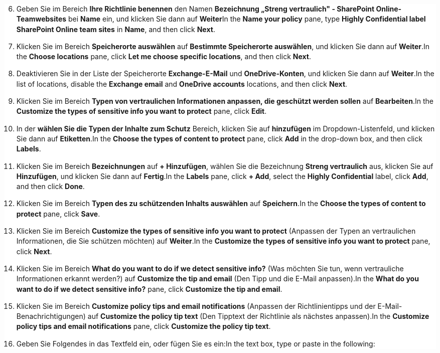 6. <span data-ttu-id="0c2d7-264">Geben Sie im Bereich **Ihre Richtlinie benennen** den Namen **Bezeichnung „Streng vertraulich" - SharePoint Online-Teamwebsites** bei **Name** ein, und klicken Sie dann auf **Weiter**</span><span class="sxs-lookup"><span data-stu-id="0c2d7-264">In the **Name your policy** pane, type **Highly Confidential label SharePoint Online team sites** in **Name**, and then click **Next**.</span></span>
    
7. <span data-ttu-id="0c2d7-265">Klicken Sie im Bereich **Speicherorte auswählen** auf **Bestimmte Speicherorte auswählen**, und klicken Sie dann auf **Weiter**.</span><span class="sxs-lookup"><span data-stu-id="0c2d7-265">In the **Choose locations** pane, click **Let me choose specific locations**, and then click **Next**.</span></span>
    
8. <span data-ttu-id="0c2d7-266">Deaktivieren Sie in der Liste der Speicherorte **Exchange-E-Mail** und **OneDrive-Konten**, und klicken Sie dann auf **Weiter**.</span><span class="sxs-lookup"><span data-stu-id="0c2d7-266">In the list of locations, disable the **Exchange email** and **OneDrive accounts** locations, and then click **Next**.</span></span>
    
9. <span data-ttu-id="0c2d7-267">Klicken Sie im Bereich **Typen von vertraulichen Informationen anpassen, die geschützt werden sollen** auf **Bearbeiten**.</span><span class="sxs-lookup"><span data-stu-id="0c2d7-267">In the **Customize the types of sensitive info you want to protect** pane, click **Edit**.</span></span>
    
10. <span data-ttu-id="0c2d7-268">In der **wählen Sie die Typen der Inhalte zum Schutz** Bereich, klicken Sie auf **hinzufügen** im Dropdown-Listenfeld, und klicken Sie dann auf **Etiketten**.</span><span class="sxs-lookup"><span data-stu-id="0c2d7-268">In the **Choose the types of content to protect** pane, click **Add** in the drop-down box, and then click **Labels**.</span></span>
    
11. <span data-ttu-id="0c2d7-269">Klicken Sie im Bereich **Bezeichnungen** auf **+ Hinzufügen**, wählen Sie die Bezeichnung **Streng vertraulich** aus, klicken Sie auf **Hinzufügen**, und klicken Sie dann auf **Fertig**.</span><span class="sxs-lookup"><span data-stu-id="0c2d7-269">In the **Labels** pane, click **+ Add**, select the **Highly Confidential** label, click **Add**, and then click **Done**.</span></span>
    
12. <span data-ttu-id="0c2d7-270">Klicken Sie im Bereich **Typen des zu schützenden Inhalts auswählen** auf **Speichern**.</span><span class="sxs-lookup"><span data-stu-id="0c2d7-270">In the **Choose the types of content to protect** pane, click **Save**.</span></span>
    
13. <span data-ttu-id="0c2d7-271">Klicken Sie im Bereich **Customize the types of sensitive info you want to protect** (Anpassen der Typen an vertraulichen Informationen, die Sie schützen möchten) auf **Weiter**.</span><span class="sxs-lookup"><span data-stu-id="0c2d7-271">In the **Customize the types of sensitive info you want to protect** pane, click **Next**.</span></span>
    
14. <span data-ttu-id="0c2d7-272">Klicken Sie im Bereich **What do you want to do if we detect sensitive info?** (Was möchten Sie tun, wenn vertrauliche Informationen erkannt werden?) auf **Customize the tip and email** (Den Tipp und die E-Mail anpassen).</span><span class="sxs-lookup"><span data-stu-id="0c2d7-272">In the **What do you want to do if we detect sensitive info?** pane, click **Customize the tip and email**.</span></span>
    
15. <span data-ttu-id="0c2d7-273">Klicken Sie im Bereich **Customize policy tips and email notifications** (Anpassen der Richtlinientipps und der E-Mail-Benachrichtigungen) auf **Customize the policy tip text** (Den Tipptext der Richtlinie als nächstes anpassen).</span><span class="sxs-lookup"><span data-stu-id="0c2d7-273">In the **Customize policy tips and email notifications** pane, click **Customize the policy tip text**.</span></span>
    
16. <span data-ttu-id="0c2d7-274">Geben Sie Folgendes in das Textfeld ein, oder fügen Sie es ein:</span><span class="sxs-lookup"><span data-stu-id="0c2d7-274">In the text box, type or paste in the following:</span></span>
    